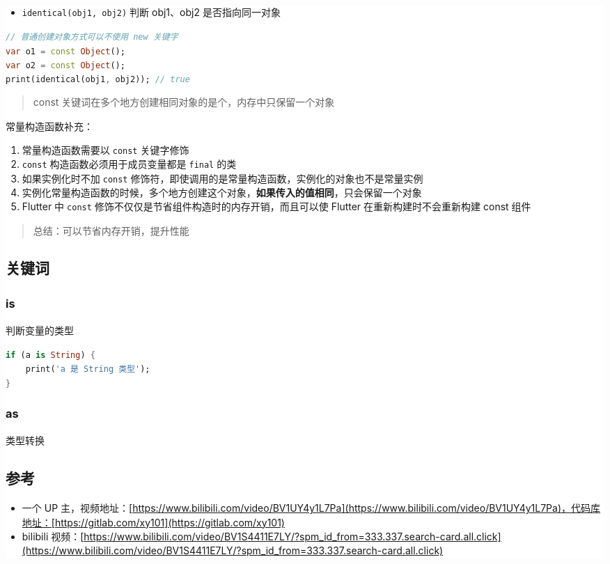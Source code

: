 - `identical(obj1, obj2)` 判断 obj1、obj2 是否指向同一对象

```dart
// 普通创建对象方式可以不使用 new 关键字
var o1 = const Object();
var o2 = const Object();
print(identical(obj1, obj2)); // true
```

> const 关键词在多个地方创建相同对象的是个，内存中只保留一个对象

常量构造函数补充：

1. 常量构造函数需要以 `const` 关键字修饰
2. `const` 构造函数必须用于成员变量都是 `final` 的类
3. 如果实例化时不加 `const` 修饰符，即使调用的是常量构造函数，实例化的对象也不是常量实例
4. 实例化常量构造函数的时候，多个地方创建这个对象，**如果传入的值相同**，只会保留一个对象
5. Flutter 中 `const` 修饰不仅仅是节省组件构造时的内存开销，而且可以使 Flutter 在重新构建时不会重新构建 const 组件

> 总结：可以节省内存开销，提升性能

## 关键词

### is

判断变量的类型

```dart
if (a is String) {
    print('a 是 String 类型');
}
```

### as

类型转换

## 参考

- 一个 UP 主，视频地址：[https://www.bilibili.com/video/BV1UY4y1L7Pa](https://www.bilibili.com/video/BV1UY4y1L7Pa)，代码库地址：[https://gitlab.com/xy101](https://gitlab.com/xy101)
- bilibili 视频：[https://www.bilibili.com/video/BV1S4411E7LY/?spm_id_from=333.337.search-card.all.click](https://www.bilibili.com/video/BV1S4411E7LY/?spm_id_from=333.337.search-card.all.click)
